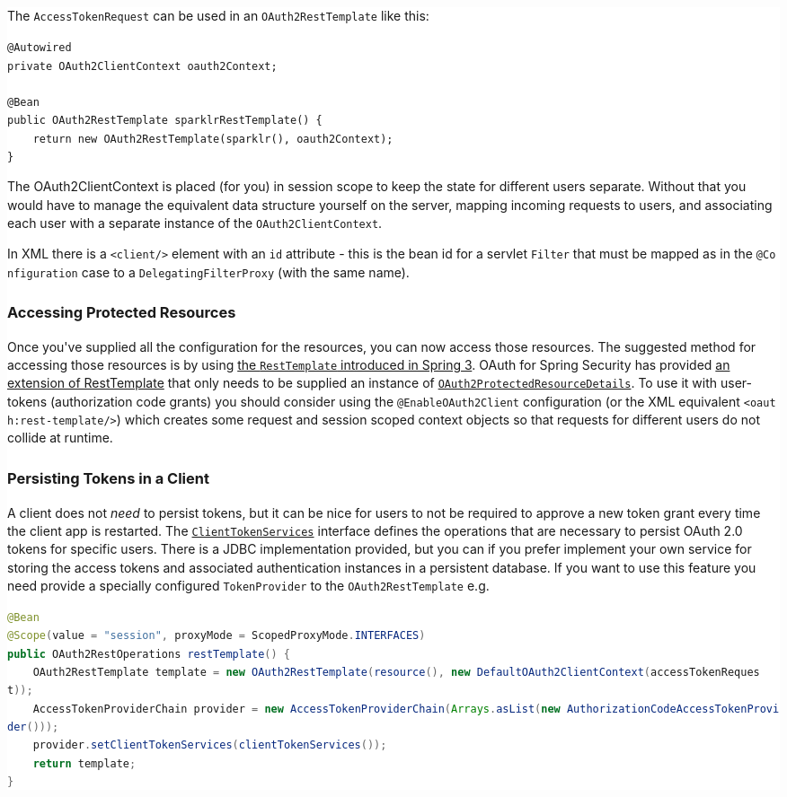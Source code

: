The `AccessTokenRequest` can be used in an
`OAuth2RestTemplate` like this:

```
@Autowired
private OAuth2ClientContext oauth2Context;

@Bean
public OAuth2RestTemplate sparklrRestTemplate() {
	return new OAuth2RestTemplate(sparklr(), oauth2Context);
}
```

The OAuth2ClientContext is placed (for you) in session scope to keep
the state for different users separate. Without that you would have to
manage the equivalent data structure yourself on the server, mapping
incoming requests to users, and associating each user with a separate
instance of the `OAuth2ClientContext`.

In XML there is a `<client/>` element with an `id` attribute - this is the bean id for a servlet `Filter` that must be mapped as in the `@Configuration` case to a `DelegatingFilterProxy` (with the same name).


### Accessing Protected Resources

Once you've supplied all the configuration for the resources, you can now access those resources. The suggested method for accessing those resources is by using [the `RestTemplate` introduced in Spring 3][restTemplate]. OAuth for Spring Security has provided [an extension of RestTemplate][OAuth2RestTemplate] that only needs to be supplied an instance of [`OAuth2ProtectedResourceDetails`][OAuth2ProtectedResourceDetails].  To use it with user-tokens (authorization code grants) you should consider using the `@EnableOAuth2Client` configuration (or the XML equivalent `<oauth:rest-template/>`) which creates some request and session scoped context objects so that requests for different users do not collide at runtime.

### Persisting Tokens in a Client

A client does not *need* to persist tokens, but it can be nice for users to not be required to approve a new token grant every time the client app is restarted. The [`ClientTokenServices`](/spring-security-oauth2/src/main/java/org/springframework/security/oauth2/client/token/ClientTokenServices.java) interface defines the operations that are necessary to persist OAuth 2.0 tokens for specific users. There is a JDBC implementation provided, but you can if you prefer implement your own service for storing the access tokens and associated authentication instances in a persistent database.
If you want to use this feature you need provide a specially configured `TokenProvider` to the `OAuth2RestTemplate` e.g.

```java
@Bean
@Scope(value = "session", proxyMode = ScopedProxyMode.INTERFACES)
public OAuth2RestOperations restTemplate() {
	OAuth2RestTemplate template = new OAuth2RestTemplate(resource(), new DefaultOAuth2ClientContext(accessTokenRequest));
	AccessTokenProviderChain provider = new AccessTokenProviderChain(Arrays.asList(new AuthorizationCodeAccessTokenProvider()));
	provider.setClientTokenServices(clientTokenServices());
	return template;
}
```


  [AuthorizationEndpoint]: http://docs.spring.io/spring-security/oauth/apidocs/org/springframework/security/oauth2/provider/endpoint/AuthorizationEndpoint.html "AuthorizationEndpoint"
  [TokenEndpoint]: http://docs.spring.io/spring-security/oauth/apidocs/org/springframework/security/oauth2/provider/endpoint/TokenEndpoint.html "TokenEndpoint"
  [DefaultTokenServices]: http://docs.spring.io/spring-security/oauth/apidocs/org/springframework/security/oauth2/provider/token/DefaultTokenServices.html "DefaultTokenServices"
  [InMemoryTokenStore]: http://docs.spring.io/spring-security/oauth/apidocs/org/springframework/security/oauth2/provider/token/store/InMemoryTokenStore.html "InMemoryTokenStore"
  [JdbcTokenStore]: http://docs.spring.io/spring-security/oauth/apidocs/org/springframework/security/oauth2/provider/token/store/JdbcTokenStore.html "JdbcTokenStore"
  [ClientDetailsService]: http://docs.spring.io/spring-security/oauth/apidocs/org/springframework/security/oauth2/provider/ClientDetailsService.html "ClientDetailsService"
  [ClientDetails]: http://docs.spring.io/spring-security/oauth/apidocs/org/springframework/security/oauth2/provider/ClientDetails.html "ClientDetails"
  [InMemoryClientDetailsService]: http://docs.spring.io/spring-security/oauth/apidocs/org/springframework/security/oauth2/provider/InMemoryClientDetailsService.html "InMemoryClientDetailsService"
  [BaseClientDetails]: http://docs.spring.io/spring-security/oauth/apidocs/org/springframework/security/oauth2/provider/BaseClientDetails.html "BaseClientDetails"
  [AuthorizationServerTokenServices]: http://docs.spring.io/spring-security/oauth/apidocs/org/springframework/security/oauth2/provider/token/AuthorizationServerTokenServices.html "AuthorizationServerTokenServices"
  [OAuth2AuthenticationProcessingFilter]: http://docs.spring.io/spring-security/oauth/apidocs/org/springframework/security/oauth2/provider/filter/OAuth2AuthenticationProcessingFilter.html "OAuth2AuthenticationProcessingFilter"
  [oauth2.xsd]: http://www.springframework.org/schema/security/spring-security-oauth2.xsd "oauth2.xsd"
  [expressions]: http://static.springsource.org/spring-security/site/docs/3.2.x/reference/el-access.html "Expression Access Control"
  [AccessTokenProviderChain]: /spring-security-oauth2/src/main/java/org/springframework/security/oauth2/client/token/AccessTokenProviderChain.java
  [OAuth2RestTemplate]: /spring-security-oauth2/src/main/java/org/springframework/security/oauth2/client/OAuth2RestTemplate.java
  [OAuth2ProtectedResourceDetails]: /spring-security-oauth2/src/main/java/org/springframework/security/oauth2/client/resource/OAuth2ProtectedResourceDetails.java
  [restTemplate]: http://static.springsource.org/spring/docs/3.2.x/javadoc-api/org/springframework/web/client/RestTemplate.html "RestTemplate"
  [Facebook]: http://developers.facebook.com/docs/authentication "Facebook"